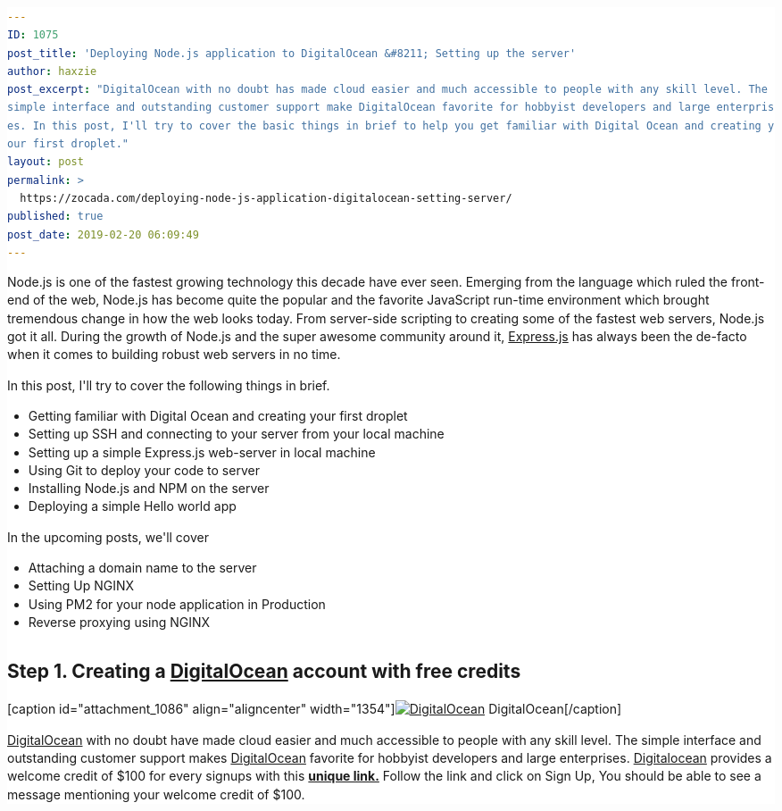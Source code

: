 ```yaml
---
ID: 1075
post_title: 'Deploying Node.js application to DigitalOcean &#8211; Setting up the server'
author: haxzie
post_excerpt: "DigitalOcean with no doubt has made cloud easier and much accessible to people with any skill level. The simple interface and outstanding customer support make DigitalOcean favorite for hobbyist developers and large enterprises. In this post, I'll try to cover the basic things in brief to help you get familiar with Digital Ocean and creating your first droplet."
layout: post
permalink: >
  https://zocada.com/deploying-node-js-application-digitalocean-setting-server/
published: true
post_date: 2019-02-20 06:09:49
---
```

Node.js is one of the fastest growing technology this decade have ever seen. Emerging from the language which ruled the front-end of the web, Node.js has become quite the popular and the favorite JavaScript run-time environment which brought tremendous change in how the web looks today. From server-side scripting to creating some of the fastest web servers, Node.js got it all. During the growth of Node.js and the super awesome community around it, <a href="https://expressjs.com/" target="_blank" rel="noopener">Express.js</a> has always been the de-facto when it comes to building robust web servers in no time.

In this post, I'll try to cover the following things in brief.
<ul>
 	<li>Getting familiar with Digital Ocean and creating your first droplet</li>
 	<li>Setting up SSH and connecting to your server from your local machine</li>
 	<li>Setting up a simple Express.js web-server in local machine</li>
 	<li>Using Git to deploy your code to server</li>
 	<li>Installing Node.js and NPM on the server</li>
        <li>Deploying a simple Hello world app</li>
</ul>
In the upcoming posts, we'll cover
<ul>
        <li>Attaching a domain name to the server</li>
        <li>Setting Up NGINX</li>
        <li>Using PM2 for your node application in Production</li>
        <li>Reverse proxying using NGINX</li>
</ul>
<h2>Step 1. Creating a <a href="https://m.do.co/c/28bb5c20041a" target="_blank" rel="noopener">DigitalOcean</a> account with free credits</h2>
[caption id="attachment_1086" align="aligncenter" width="1354"]<a href="https://m.do.co/c/28bb5c20041a"><img class="size-full wp-image-1086" src="https://zocada.com/wp-content/uploads/2019/02/Screenshot_2019-02-13-DigitalOcean-Cloud-Computing-Simplicity-at-Scale.png" alt="DigitalOcean" width="1354" height="767" /></a> DigitalOcean[/caption]

<a href="https://m.do.co/c/28bb5c20041a" target="_blank" rel="noopener">DigitalOcean</a> with no doubt have made cloud easier and much accessible to people with any skill level. The simple interface and outstanding customer support makes <a href="https://m.do.co/c/28bb5c20041a" target="_blank" rel="noopener">DigitalOcean</a> favorite for hobbyist developers and large enterprises. <a href="https://m.do.co/c/28bb5c20041a" target="_blank" rel="noopener">Digitalocean</a> provides a welcome credit of $100 for every signups with this <a href="https://m.do.co/c/28bb5c20041a" target="_blank" rel="noopener"><strong>unique link.</strong></a> Follow the link and click on Sign Up, You should be able to see a message mentioning your welcome credit of $100.
